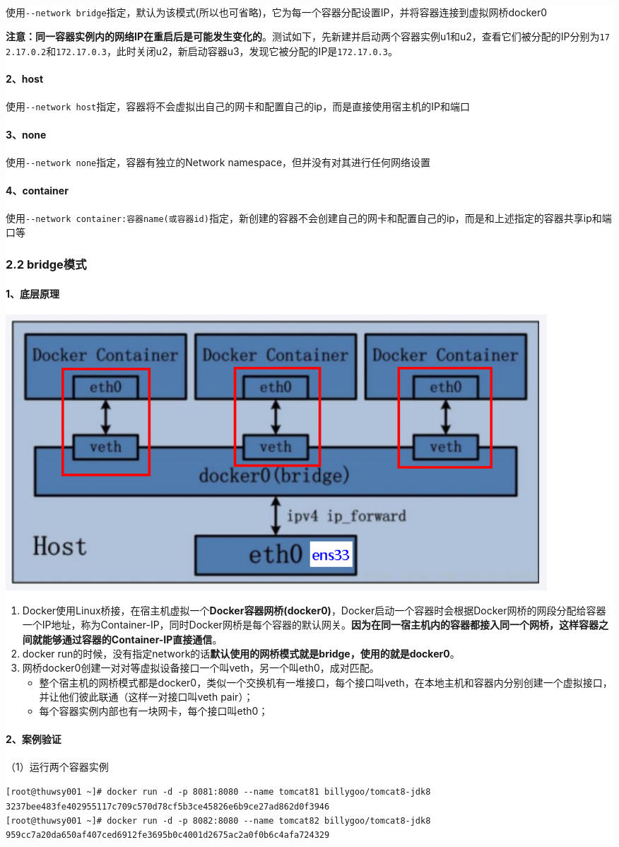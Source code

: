 使用`--network bridge`指定，默认为该模式(所以也可省略)，它为每一个容器分配设置IP，并将容器连接到虚拟网桥docker0

**注意：同一容器实例内的网络IP在重启后是可能发生变化的**。测试如下，先新建并启动两个容器实例u1和u2，查看它们被分配的IP分别为`172.17.0.2`和`172.17.0.3`，此时关闭u2，新启动容器u3，发现它被分配的IP是`172.17.0.3`。

#### 2、host

使用`--network host`指定，容器将不会虚拟出自己的网卡和配置自己的ip，而是直接使用宿主机的IP和端口

#### 3、none

使用`--network none`指定，容器有独立的Network namespace，但并没有对其进行任何网络设置

#### 4、container

使用`--network container:容器name(或容器id)`指定，新创建的容器不会创建自己的网卡和配置自己的ip，而是和上述指定的容器共享ip和端口等

### 2.2 bridge模式

#### 1、底层原理

![](images/20230912190414.png)

1. Docker使用Linux桥接，在宿主机虚拟一个**Docker容器网桥(docker0)**，Docker启动一个容器时会根据Docker网桥的网段分配给容器一个IP地址，称为Container-IP，同时Docker网桥是每个容器的默认网关。**因为在同一宿主机内的容器都接入同一个网桥，这样容器之间就能够通过容器的Container-IP直接通信**。
2. docker run的时候，没有指定network的话**默认使用的网桥模式就是bridge，使用的就是docker0**。
3. 网桥docker0创建一对对等虚拟设备接口一个叫veth，另一个叫eth0，成对匹配。
   - 整个宿主机的网桥模式都是docker0，类似一个交换机有一堆接口，每个接口叫veth，在本地主机和容器内分别创建一个虚拟接口，并让他们彼此联通（这样一对接口叫veth pair）；
   - 每个容器实例内部也有一块网卡，每个接口叫eth0；

#### 2、案例验证

（1）运行两个容器实例

```shell
[root@thuwsy001 ~]# docker run -d -p 8081:8080 --name tomcat81 billygoo/tomcat8-jdk8
3237bee483fe402955117c709c570d78cf5b3ce45826e6b9ce27ad862d0f3946
[root@thuwsy001 ~]# docker run -d -p 8082:8080 --name tomcat82 billygoo/tomcat8-jdk8
959cc7a20da650af407ced6912fe3695b0c4001d2675ac2a0f0b6c4afa724329
```
